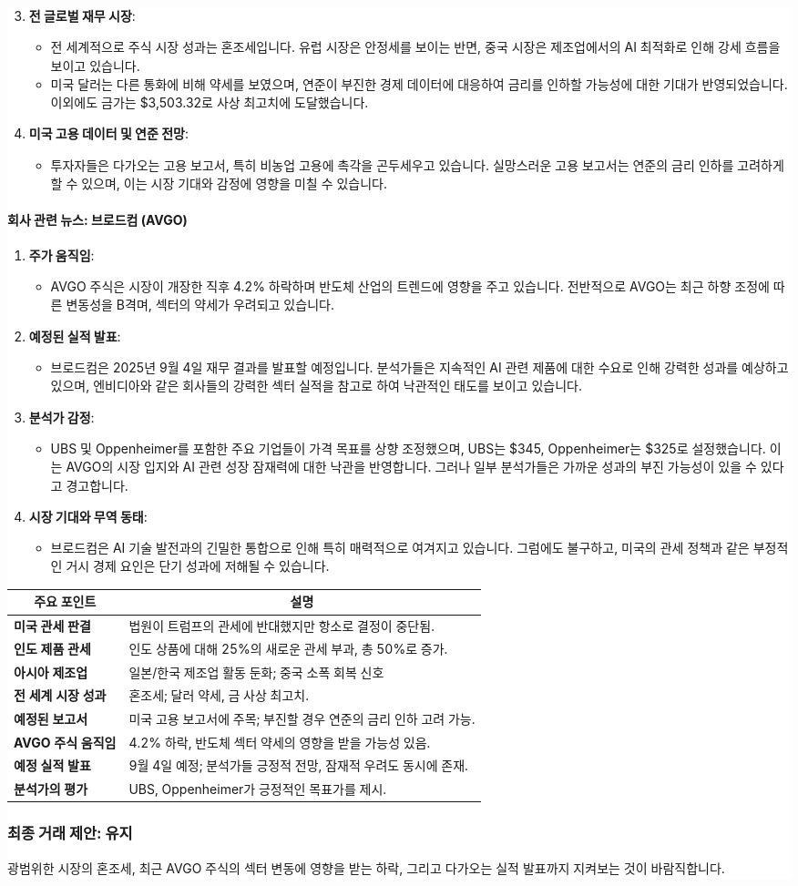 3. **전 글로벌 재무 시장**:
   - 전 세계적으로 주식 시장 성과는 혼조세입니다. 유럽 시장은 안정세를 보이는 반면, 중국 시장은 제조업에서의 AI 최적화로 인해 강세 흐름을 보이고 있습니다.
   - 미국 달러는 다른 통화에 비해 약세를 보였으며, 연준이 부진한 경제 데이터에 대응하여 금리를 인하할 가능성에 대한 기대가 반영되었습니다. 이외에도 금가는 $3,503.32로 사상 최고치에 도달했습니다.

4. **미국 고용 데이터 및 연준 전망**:
   - 투자자들은 다가오는 고용 보고서, 특히 비농업 고용에 촉각을 곤두세우고 있습니다. 실망스러운 고용 보고서는 연준의 금리 인하를 고려하게 할 수 있으며, 이는 시장 기대와 감정에 영향을 미칠 수 있습니다.

#### 회사 관련 뉴스: 브로드컴 (AVGO)
1. **주가 움직임**:
   - AVGO 주식은 시장이 개장한 직후 4.2% 하락하며 반도체 산업의 트렌드에 영향을 주고 있습니다. 전반적으로 AVGO는 최근 하향 조정에 따른 변동성을 B격며, 섹터의 약세가 우려되고 있습니다.

2. **예정된 실적 발표**:
   - 브로드컴은 2025년 9월 4일 재무 결과를 발표할 예정입니다. 분석가들은 지속적인 AI 관련 제품에 대한 수요로 인해 강력한 성과를 예상하고 있으며, 엔비디아와 같은 회사들의 강력한 섹터 실적을 참고로 하여 낙관적인 태도를 보이고 있습니다.

3. **분석가 감정**:
   - UBS 및 Oppenheimer를 포함한 주요 기업들이 가격 목표를 상향 조정했으며, UBS는 $345, Oppenheimer는 $325로 설정했습니다. 이는 AVGO의 시장 입지와 AI 관련 성장 잠재력에 대한 낙관을 반영합니다. 그러나 일부 분석가들은 가까운 성과의 부진 가능성이 있을 수 있다고 경고합니다.

4. **시장 기대와 무역 동태**:
   - 브로드컴은 AI 기술 발전과의 긴밀한 통합으로 인해 특히 매력적으로 여겨지고 있습니다. 그럼에도 불구하고, 미국의 관세 정책과 같은 부정적인 거시 경제 요인은 단기 성과에 저해될 수 있습니다.

| 주요 포인트                     | 설명                                                               |
|----------------------------------|-------------------------------------------------------------------|
| **미국 관세 판결**             | 법원이 트럼프의 관세에 반대했지만 항소로 결정이 중단됨.           |
| **인도 제품 관세**              | 인도 상품에 대해 25%의 새로운 관세 부과, 총 50%로 증가.          |
| **아시아 제조업**               | 일본/한국 제조업 활동 둔화; 중국 소폭 회복 신호                    |
| **전 세계 시장 성과**           | 혼조세; 달러 약세, 금 사상 최고치.                               |
| **예정된 보고서**               | 미국 고용 보고서에 주목; 부진할 경우 연준의 금리 인하 고려 가능.  |
| **AVGO 주식 움직임**           | 4.2% 하락, 반도체 섹터 약세의 영향을 받을 가능성 있음.           |
| **예정 실적 발표**              | 9월 4일 예정; 분석가들 긍정적 전망, 잠재적 우려도 동시에 존재.   |
| **분석가의 평가**               | UBS, Oppenheimer가 긍정적인 목표가를 제시.                       |

### 최종 거래 제안: **유지**
광범위한 시장의 혼조세, 최근 AVGO 주식의 섹터 변동에 영향을 받는 하락, 그리고 다가오는 실적 발표까지 지켜보는 것이 바람직합니다.

